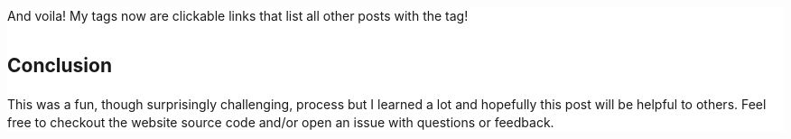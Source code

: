 And voila! My tags now are clickable links that list all other posts with the
tag!

## Conclusion

This was a fun, though surprisingly challenging, process but I learned a lot
and hopefully this post will be helpful to others. Feel free to checkout the
website source code and/or open an issue with questions or feedback.
